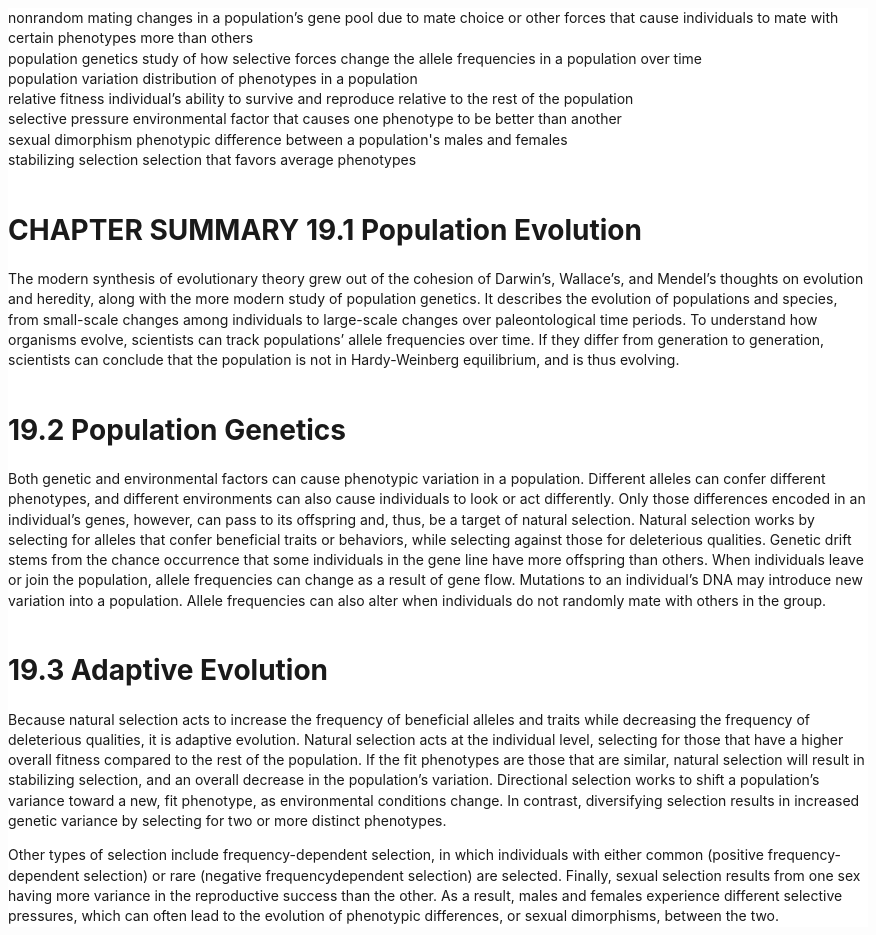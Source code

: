nonrandom mating changes in a population’s gene pool due to mate choice or other forces that cause individuals to mate with certain phenotypes more than others   
population genetics study of how selective forces change the allele frequencies in a population over time   
population variation distribution of phenotypes in a population   
relative fitness individual’s ability to survive and reproduce relative to the rest of the population   
selective pressure environmental factor that causes one phenotype to be better than another   
sexual dimorphism phenotypic difference between a population's males and females   
stabilizing selection selection that favors average phenotypes



# CHAPTER SUMMARY 19.1 Population Evolution

The modern synthesis of evolutionary theory grew out of the cohesion of Darwin’s, Wallace’s, and Mendel’s thoughts on evolution and heredity, along with the more modern study of population genetics. It describes the evolution of populations and species, from small-scale changes among individuals to large-scale changes over paleontological time periods. To understand how organisms evolve, scientists can track populations’ allele frequencies over time. If they differ from generation to generation, scientists can conclude that the population is not in Hardy-Weinberg equilibrium, and is thus evolving.

# 19.2 Population Genetics

Both genetic and environmental factors can cause phenotypic variation in a population. Different alleles can confer different phenotypes, and different environments can also cause individuals to look or act differently. Only those differences encoded in an individual’s genes, however, can pass to its offspring and, thus, be a target of natural selection. Natural selection works by selecting for alleles that confer beneficial traits or behaviors, while selecting against those for deleterious qualities. Genetic drift stems from the chance occurrence that some individuals in the gene line have more offspring than others. When individuals leave or join the population, allele frequencies can change as a result of gene flow. Mutations to an individual’s DNA may introduce new variation into a population. Allele frequencies can also alter when individuals do not randomly mate with others in the group.



# 19.3 Adaptive Evolution

Because natural selection acts to increase the frequency of beneficial alleles and traits while decreasing the frequency of deleterious qualities, it is adaptive evolution. Natural selection acts at the individual level, selecting for those that have a higher overall fitness compared to the rest of the population. If the fit phenotypes are those that are similar, natural selection will result in stabilizing selection, and an overall decrease in the population’s variation. Directional selection works to shift a population’s variance toward a new, fit phenotype, as environmental conditions change. In contrast, diversifying selection results in increased genetic variance by selecting for two or more distinct phenotypes.



Other types of selection include frequency-dependent selection, in which individuals with either common (positive frequency-dependent selection) or rare (negative frequencydependent selection) are selected. Finally, sexual selection results from one sex having more variance in the reproductive success than the other. As a result, males and females experience different selective pressures, which can often lead to the evolution of phenotypic differences, or sexual dimorphisms, between the two.
